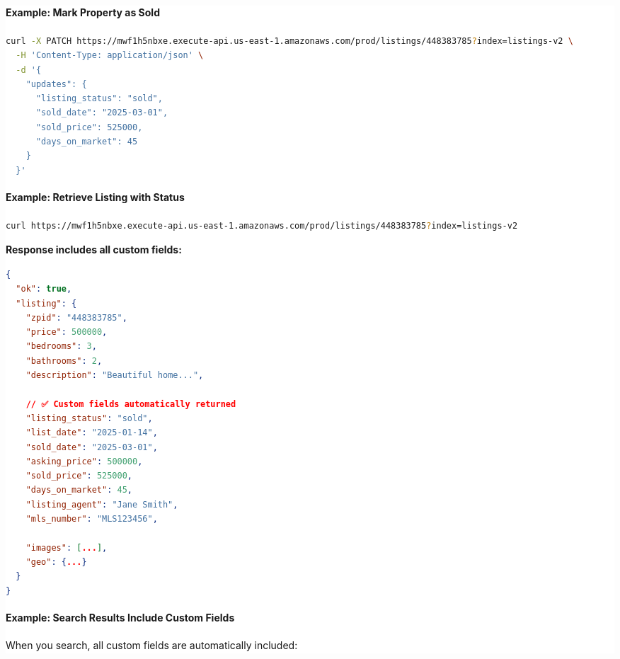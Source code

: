 #### Example: Mark Property as Sold

```bash
curl -X PATCH https://mwf1h5nbxe.execute-api.us-east-1.amazonaws.com/prod/listings/448383785?index=listings-v2 \
  -H 'Content-Type: application/json' \
  -d '{
    "updates": {
      "listing_status": "sold",
      "sold_date": "2025-03-01",
      "sold_price": 525000,
      "days_on_market": 45
    }
  }'
```

#### Example: Retrieve Listing with Status

```bash
curl https://mwf1h5nbxe.execute-api.us-east-1.amazonaws.com/prod/listings/448383785?index=listings-v2
```

**Response includes all custom fields:**
```json
{
  "ok": true,
  "listing": {
    "zpid": "448383785",
    "price": 500000,
    "bedrooms": 3,
    "bathrooms": 2,
    "description": "Beautiful home...",

    // ✅ Custom fields automatically returned
    "listing_status": "sold",
    "list_date": "2025-01-14",
    "sold_date": "2025-03-01",
    "asking_price": 500000,
    "sold_price": 525000,
    "days_on_market": 45,
    "listing_agent": "Jane Smith",
    "mls_number": "MLS123456",

    "images": [...],
    "geo": {...}
  }
}
```

#### Example: Search Results Include Custom Fields

When you search, all custom fields are automatically included:
